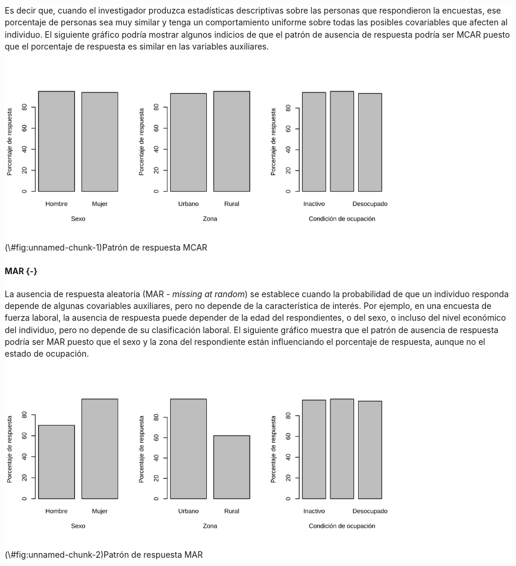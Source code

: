Es decir que, cuando el investigador produzca estadísticas descriptivas sobre las personas que respondieron la encuestas, ese porcentaje de personas sea muy similar y tenga un comportamiento uniforme sobre todas las posibles covariables que afecten al individuo. El siguiente gráfico podría mostrar algunos indicios de que el patrón de ausencia de respuesta podría ser MCAR puesto que el porcentaje de respuesta es similar en las variables auxiliares.

<div class="figure">
<img src="10Ausencia_files/figure-html/unnamed-chunk-1-1.svg" alt="Patrón de respuesta MCAR" width="672" />
<p class="caption">(\#fig:unnamed-chunk-1)Patrón de respuesta MCAR</p>
</div>


#### MAR {-}

La ausencia de respuesta aleatoria (MAR - *missing at random*) se establece cuando la probabilidad de que un individuo responda depende de algunas covariables auxiliares, pero no depende de la característica de interés.  Por ejemplo, en una encuesta de fuerza laboral, la ausencia de respuesta puede depender de la edad del respondientes, o del sexo, o incluso del nivel económico del individuo, pero no depende de su clasificación laboral. El siguiente gráfico muestra que el patrón de ausencia de respuesta podría ser MAR puesto que el sexo y la zona del respondiente están influenciando el porcentaje de respuesta, aunque no el estado de ocupación. 

<div class="figure">
<img src="10Ausencia_files/figure-html/unnamed-chunk-2-1.svg" alt="Patrón de respuesta MAR" width="672" />
<p class="caption">(\#fig:unnamed-chunk-2)Patrón de respuesta MAR</p>
</div>
